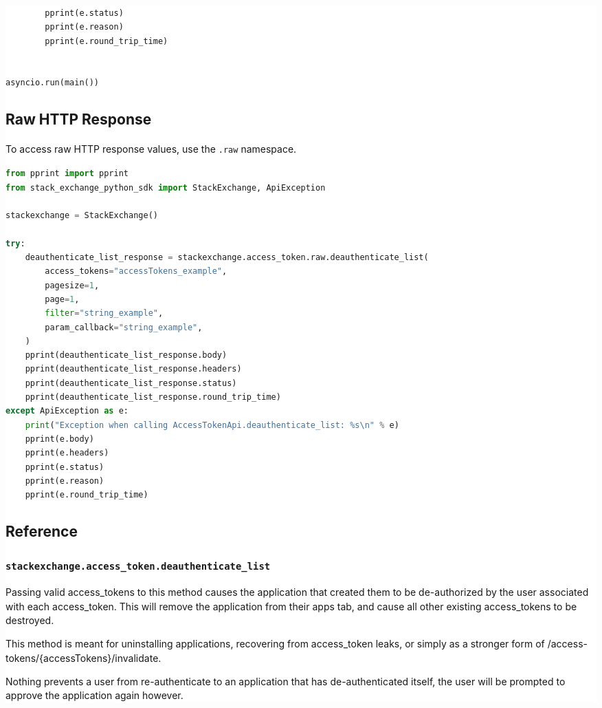 ```python
        pprint(e.status)
        pprint(e.reason)
        pprint(e.round_trip_time)


asyncio.run(main())
```

## Raw HTTP Response<a id="raw-http-response"></a>

To access raw HTTP response values, use the `.raw` namespace.

```python
from pprint import pprint
from stack_exchange_python_sdk import StackExchange, ApiException

stackexchange = StackExchange()

try:
    deauthenticate_list_response = stackexchange.access_token.raw.deauthenticate_list(
        access_tokens="accessTokens_example",
        pagesize=1,
        page=1,
        filter="string_example",
        param_callback="string_example",
    )
    pprint(deauthenticate_list_response.body)
    pprint(deauthenticate_list_response.headers)
    pprint(deauthenticate_list_response.status)
    pprint(deauthenticate_list_response.round_trip_time)
except ApiException as e:
    print("Exception when calling AccessTokenApi.deauthenticate_list: %s\n" % e)
    pprint(e.body)
    pprint(e.headers)
    pprint(e.status)
    pprint(e.reason)
    pprint(e.round_trip_time)
```


## Reference<a id="reference"></a>
### `stackexchange.access_token.deauthenticate_list`<a id="stackexchangeaccess_tokendeauthenticate_list"></a>

Passing valid access_tokens to this method causes the application that created them to be de-authorized by the user associated with each access_token. This will remove the application from their apps tab, and cause all other existing access_tokens to be destroyed.
 
This method is meant for uninstalling applications, recovering from access_token leaks, or simply as a stronger form of /access-tokens/{accessTokens}/invalidate.
 
Nothing prevents a user from re-authenticate to an application that has de-authenticated itself, the user will be prompted to approve the application again however.
 